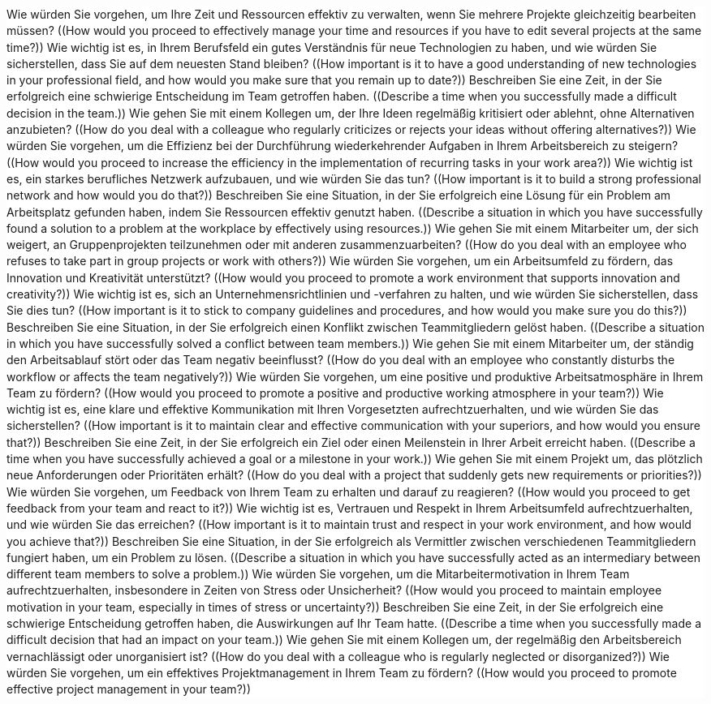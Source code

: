 Wie würden Sie vorgehen, um Ihre Zeit und Ressourcen effektiv zu verwalten, wenn Sie mehrere Projekte gleichzeitig bearbeiten müssen? ((How would you proceed to effectively manage your time and resources if you have to edit several projects at the same time?))
Wie wichtig ist es, in Ihrem Berufsfeld ein gutes Verständnis für neue Technologien zu haben, und wie würden Sie sicherstellen, dass Sie auf dem neuesten Stand bleiben? ((How important is it to have a good understanding of new technologies in your professional field, and how would you make sure that you remain up to date?))
Beschreiben Sie eine Zeit, in der Sie erfolgreich eine schwierige Entscheidung im Team getroffen haben. ((Describe a time when you successfully made a difficult decision in the team.))
Wie gehen Sie mit einem Kollegen um, der Ihre Ideen regelmäßig kritisiert oder ablehnt, ohne Alternativen anzubieten? ((How do you deal with a colleague who regularly criticizes or rejects your ideas without offering alternatives?))
Wie würden Sie vorgehen, um die Effizienz bei der Durchführung wiederkehrender Aufgaben in Ihrem Arbeitsbereich zu steigern? ((How would you proceed to increase the efficiency in the implementation of recurring tasks in your work area?))
Wie wichtig ist es, ein starkes berufliches Netzwerk aufzubauen, und wie würden Sie das tun? ((How important is it to build a strong professional network and how would you do that?))
Beschreiben Sie eine Situation, in der Sie erfolgreich eine Lösung für ein Problem am Arbeitsplatz gefunden haben, indem Sie Ressourcen effektiv genutzt haben. ((Describe a situation in which you have successfully found a solution to a problem at the workplace by effectively using resources.))
Wie gehen Sie mit einem Mitarbeiter um, der sich weigert, an Gruppenprojekten teilzunehmen oder mit anderen zusammenzuarbeiten? ((How do you deal with an employee who refuses to take part in group projects or work with others?))
Wie würden Sie vorgehen, um ein Arbeitsumfeld zu fördern, das Innovation und Kreativität unterstützt? ((How would you proceed to promote a work environment that supports innovation and creativity?))
Wie wichtig ist es, sich an Unternehmensrichtlinien und -verfahren zu halten, und wie würden Sie sicherstellen, dass Sie dies tun? ((How important is it to stick to company guidelines and procedures, and how would you make sure you do this?))
Beschreiben Sie eine Situation, in der Sie erfolgreich einen Konflikt zwischen Teammitgliedern gelöst haben. ((Describe a situation in which you have successfully solved a conflict between team members.))
Wie gehen Sie mit einem Mitarbeiter um, der ständig den Arbeitsablauf stört oder das Team negativ beeinflusst? ((How do you deal with an employee who constantly disturbs the workflow or affects the team negatively?))
Wie würden Sie vorgehen, um eine positive und produktive Arbeitsatmosphäre in Ihrem Team zu fördern? ((How would you proceed to promote a positive and productive working atmosphere in your team?))
Wie wichtig ist es, eine klare und effektive Kommunikation mit Ihren Vorgesetzten aufrechtzuerhalten, und wie würden Sie das sicherstellen? ((How important is it to maintain clear and effective communication with your superiors, and how would you ensure that?))
Beschreiben Sie eine Zeit, in der Sie erfolgreich ein Ziel oder einen Meilenstein in Ihrer Arbeit erreicht haben. ((Describe a time when you have successfully achieved a goal or a milestone in your work.))
Wie gehen Sie mit einem Projekt um, das plötzlich neue Anforderungen oder Prioritäten erhält? ((How do you deal with a project that suddenly gets new requirements or priorities?))
Wie würden Sie vorgehen, um Feedback von Ihrem Team zu erhalten und darauf zu reagieren? ((How would you proceed to get feedback from your team and react to it?))
Wie wichtig ist es, Vertrauen und Respekt in Ihrem Arbeitsumfeld aufrechtzuerhalten, und wie würden Sie das erreichen? ((How important is it to maintain trust and respect in your work environment, and how would you achieve that?))
Beschreiben Sie eine Situation, in der Sie erfolgreich als Vermittler zwischen verschiedenen Teammitgliedern fungiert haben, um ein Problem zu lösen. ((Describe a situation in which you have successfully acted as an intermediary between different team members to solve a problem.))
Wie würden Sie vorgehen, um die Mitarbeitermotivation in Ihrem Team aufrechtzuerhalten, insbesondere in Zeiten von Stress oder Unsicherheit? ((How would you proceed to maintain employee motivation in your team, especially in times of stress or uncertainty?))
Beschreiben Sie eine Zeit, in der Sie erfolgreich eine schwierige Entscheidung getroffen haben, die Auswirkungen auf Ihr Team hatte. ((Describe a time when you successfully made a difficult decision that had an impact on your team.))
Wie gehen Sie mit einem Kollegen um, der regelmäßig den Arbeitsbereich vernachlässigt oder unorganisiert ist? ((How do you deal with a colleague who is regularly neglected or disorganized?))
Wie würden Sie vorgehen, um ein effektives Projektmanagement in Ihrem Team zu fördern? ((How would you proceed to promote effective project management in your team?))